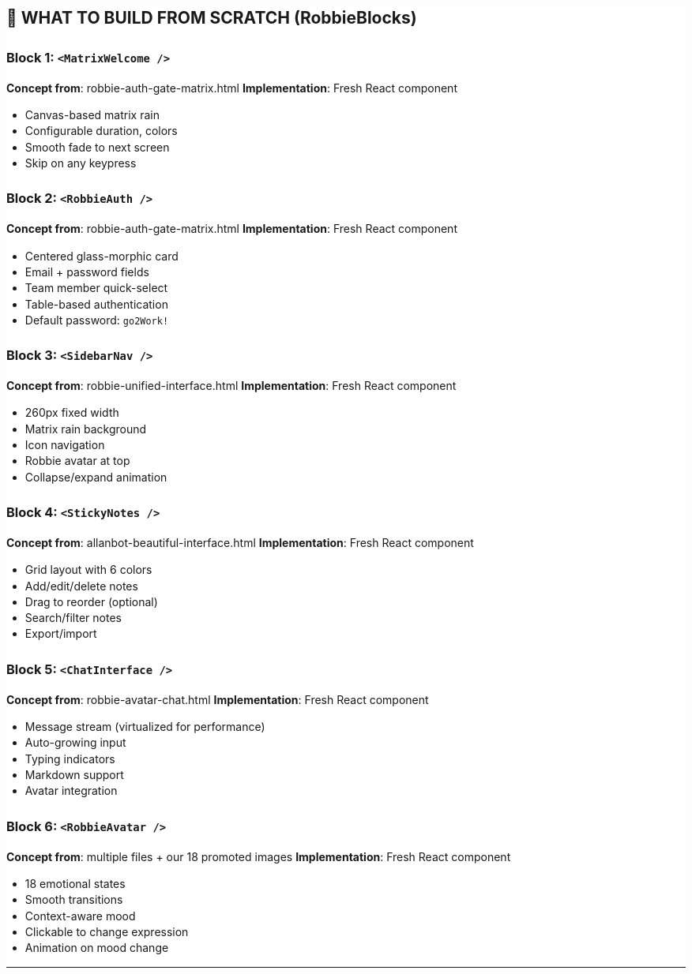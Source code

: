 
## 🎯 WHAT TO BUILD FROM SCRATCH (RobbieBlocks)

### Block 1: `<MatrixWelcome />`
**Concept from**: robbie-auth-gate-matrix.html
**Implementation**: Fresh React component
- Canvas-based matrix rain
- Configurable duration, colors
- Smooth fade to next screen
- Skip on any keypress

### Block 2: `<RobbieAuth />`
**Concept from**: robbie-auth-gate-matrix.html
**Implementation**: Fresh React component  
- Centered glass-morphic card
- Email + password fields
- Team member quick-select
- Table-based authentication
- Default password: `go2Work!`

### Block 3: `<SidebarNav />`
**Concept from**: robbie-unified-interface.html
**Implementation**: Fresh React component
- 260px fixed width
- Matrix rain background
- Icon navigation
- Robbie avatar at top
- Collapse/expand animation

### Block 4: `<StickyNotes />`
**Concept from**: allanbot-beautiful-interface.html
**Implementation**: Fresh React component
- Grid layout with 6 colors
- Add/edit/delete notes
- Drag to reorder (optional)
- Search/filter notes
- Export/import

### Block 5: `<ChatInterface />`
**Concept from**: robbie-avatar-chat.html
**Implementation**: Fresh React component
- Message stream (virtualized for performance)
- Auto-growing input
- Typing indicators
- Markdown support
- Avatar integration

### Block 6: `<RobbieAvatar />`
**Concept from**: multiple files + our 18 promoted images
**Implementation**: Fresh React component
- 18 emotional states
- Smooth transitions
- Context-aware mood
- Clickable to change expression
- Animation on mood change

---